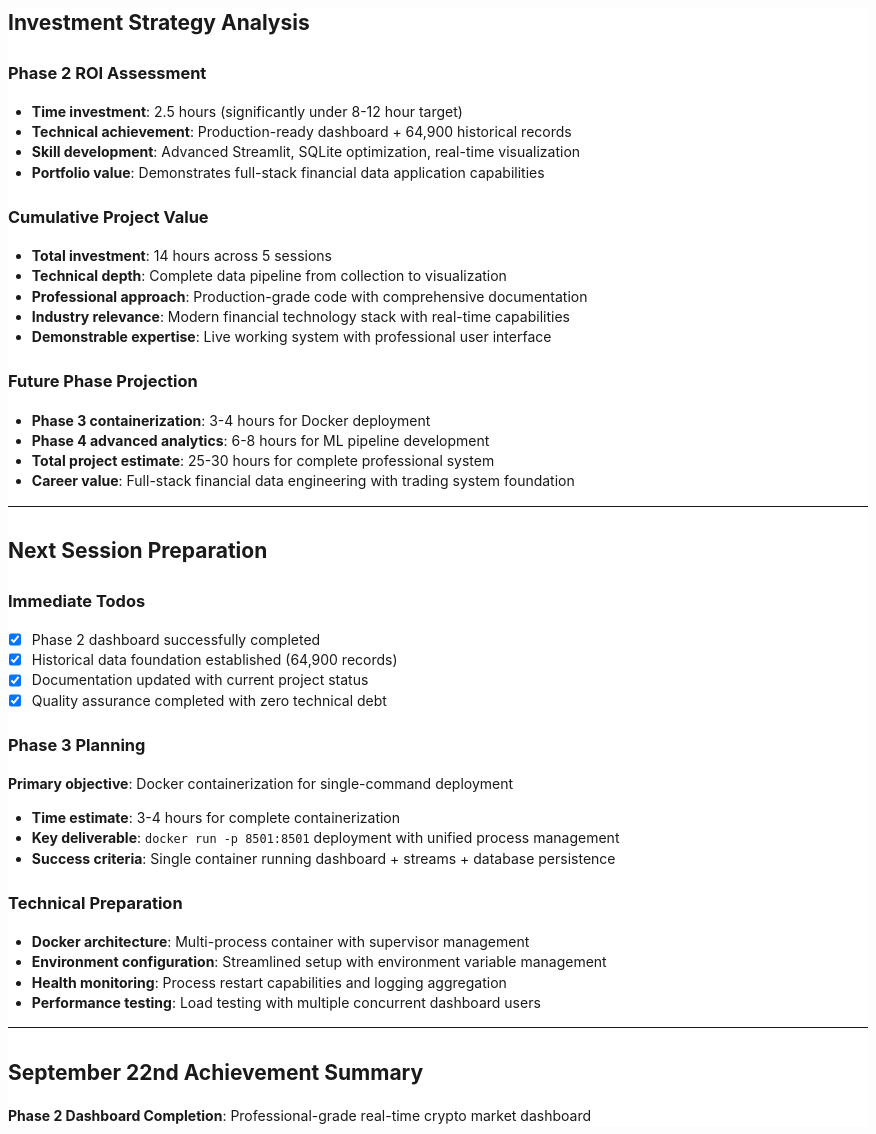 
## Investment Strategy Analysis

### Phase 2 ROI Assessment
- **Time investment**: 2.5 hours (significantly under 8-12 hour target)
- **Technical achievement**: Production-ready dashboard + 64,900 historical records
- **Skill development**: Advanced Streamlit, SQLite optimization, real-time visualization
- **Portfolio value**: Demonstrates full-stack financial data application capabilities

### Cumulative Project Value
- **Total investment**: 14 hours across 5 sessions
- **Technical depth**: Complete data pipeline from collection to visualization
- **Professional approach**: Production-grade code with comprehensive documentation
- **Industry relevance**: Modern financial technology stack with real-time capabilities
- **Demonstrable expertise**: Live working system with professional user interface

### Future Phase Projection
- **Phase 3 containerization**: 3-4 hours for Docker deployment
- **Phase 4 advanced analytics**: 6-8 hours for ML pipeline development
- **Total project estimate**: 25-30 hours for complete professional system
- **Career value**: Full-stack financial data engineering with trading system foundation

---

## Next Session Preparation

### Immediate Todos
- [x] Phase 2 dashboard successfully completed
- [x] Historical data foundation established (64,900 records)
- [x] Documentation updated with current project status
- [x] Quality assurance completed with zero technical debt

### Phase 3 Planning
**Primary objective**: Docker containerization for single-command deployment
- **Time estimate**: 3-4 hours for complete containerization
- **Key deliverable**: `docker run -p 8501:8501` deployment with unified process management
- **Success criteria**: Single container running dashboard + streams + database persistence

### Technical Preparation
- **Docker architecture**: Multi-process container with supervisor management
- **Environment configuration**: Streamlined setup with environment variable management
- **Health monitoring**: Process restart capabilities and logging aggregation
- **Performance testing**: Load testing with multiple concurrent dashboard users

---

## September 22nd Achievement Summary

**Phase 2 Dashboard Completion**: Professional-grade real-time crypto market dashboard
